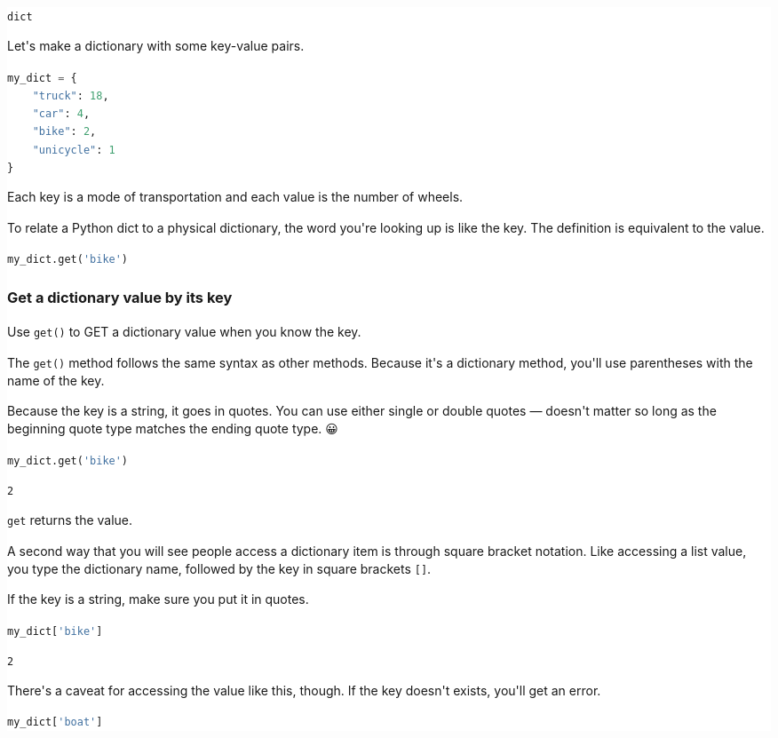 
    dict

Let's make a dictionary with some key-value pairs. 

```python
my_dict = {
    "truck": 18, 
    "car": 4,
    "bike": 2, 
    "unicycle": 1
}
```

Each key is a mode of transportation and each value is the number of wheels.

To relate a Python dict to a physical dictionary, the word you're looking up is like the key. The definition is equivalent to the value.

```python
my_dict.get('bike')
```


### Get a dictionary value by its key

Use `get()` to GET a dictionary value when you know the key.

The `get()` method follows the same syntax as other methods. Because it's a dictionary method, you'll use parentheses with the name of the key. 

Because the key is a string, it goes in quotes.
You can use either single or double quotes — doesn't matter so long as the beginning quote type matches the ending quote type. 😀

```python
my_dict.get('bike')
```


    2

`get` returns the value.

A second way that you will see people access a dictionary item is through square bracket notation. Like accessing a list value, you type the dictionary name, followed by the key in square brackets `[]`. 

If the key is a string, make sure you put it in quotes.

```python
my_dict['bike']
```


    2

There's a caveat for accessing the value like this, though. If the key doesn't exists, you'll get an error.

```python
my_dict['boat']
```


[^1]: This idea comes from [Making Learning Whole](https://www.amazon.com/Making-Learning-Whole-Principles-Transform/dp/0470633719) by David Perkins. Hat tip to [fast.ai](https://www.fast.ai/) creators Jeremy Howard and Rachel Thomas who introduced me to it. Once you have a year of coding under your belt, their courses can teach you deep learning with Python.